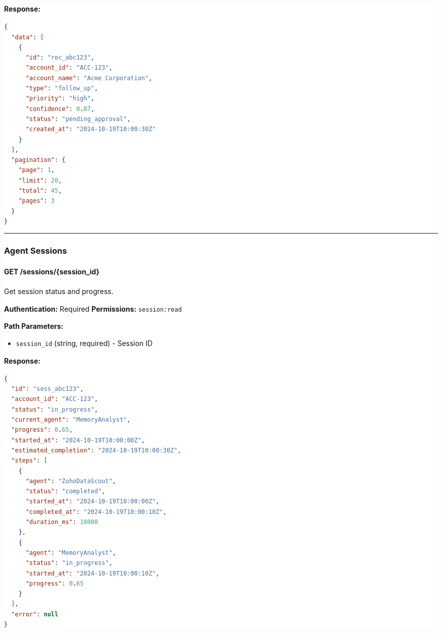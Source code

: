 **Response:**
```json
{
  "data": [
    {
      "id": "rec_abc123",
      "account_id": "ACC-123",
      "account_name": "Acme Corporation",
      "type": "follow_up",
      "priority": "high",
      "confidence": 0.87,
      "status": "pending_approval",
      "created_at": "2024-10-19T10:00:30Z"
    }
  ],
  "pagination": {
    "page": 1,
    "limit": 20,
    "total": 45,
    "pages": 3
  }
}
```

---

### Agent Sessions

#### GET /sessions/{session_id}

Get session status and progress.

**Authentication:** Required
**Permissions:** `session:read`

**Path Parameters:**
- `session_id` (string, required) - Session ID

**Response:**
```json
{
  "id": "sess_abc123",
  "account_id": "ACC-123",
  "status": "in_progress",
  "current_agent": "MemoryAnalyst",
  "progress": 0.65,
  "started_at": "2024-10-19T10:00:00Z",
  "estimated_completion": "2024-10-19T10:00:30Z",
  "steps": [
    {
      "agent": "ZohoDataScout",
      "status": "completed",
      "started_at": "2024-10-19T10:00:00Z",
      "completed_at": "2024-10-19T10:00:10Z",
      "duration_ms": 10000
    },
    {
      "agent": "MemoryAnalyst",
      "status": "in_progress",
      "started_at": "2024-10-19T10:00:10Z",
      "progress": 0.65
    }
  ],
  "error": null
}
```
